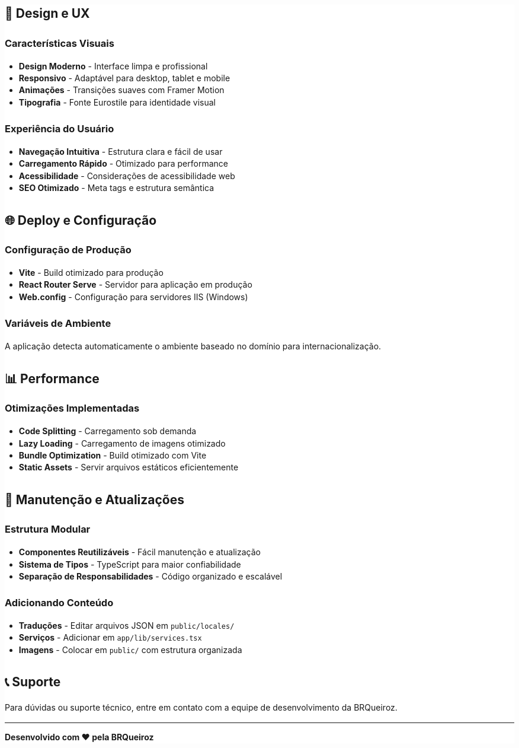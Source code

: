 ## 🎨 Design e UX

### Características Visuais
- **Design Moderno** - Interface limpa e profissional
- **Responsivo** - Adaptável para desktop, tablet e mobile
- **Animações** - Transições suaves com Framer Motion
- **Tipografia** - Fonte Eurostile para identidade visual

### Experiência do Usuário
- **Navegação Intuitiva** - Estrutura clara e fácil de usar
- **Carregamento Rápido** - Otimizado para performance
- **Acessibilidade** - Considerações de acessibilidade web
- **SEO Otimizado** - Meta tags e estrutura semântica

## 🌐 Deploy e Configuração

### Configuração de Produção
- **Vite** - Build otimizado para produção
- **React Router Serve** - Servidor para aplicação em produção
- **Web.config** - Configuração para servidores IIS (Windows)

### Variáveis de Ambiente
A aplicação detecta automaticamente o ambiente baseado no domínio para internacionalização.

## 📊 Performance

### Otimizações Implementadas
- **Code Splitting** - Carregamento sob demanda
- **Lazy Loading** - Carregamento de imagens otimizado
- **Bundle Optimization** - Build otimizado com Vite
- **Static Assets** - Servir arquivos estáticos eficientemente

## 🔧 Manutenção e Atualizações

### Estrutura Modular
- **Componentes Reutilizáveis** - Fácil manutenção e atualização
- **Sistema de Tipos** - TypeScript para maior confiabilidade
- **Separação de Responsabilidades** - Código organizado e escalável

### Adicionando Conteúdo
- **Traduções** - Editar arquivos JSON em `public/locales/`
- **Serviços** - Adicionar em `app/lib/services.tsx`
- **Imagens** - Colocar em `public/` com estrutura organizada

## 📞 Suporte

Para dúvidas ou suporte técnico, entre em contato com a equipe de desenvolvimento da BRQueiroz.

---

**Desenvolvido com ❤️ pela BRQueiroz**

